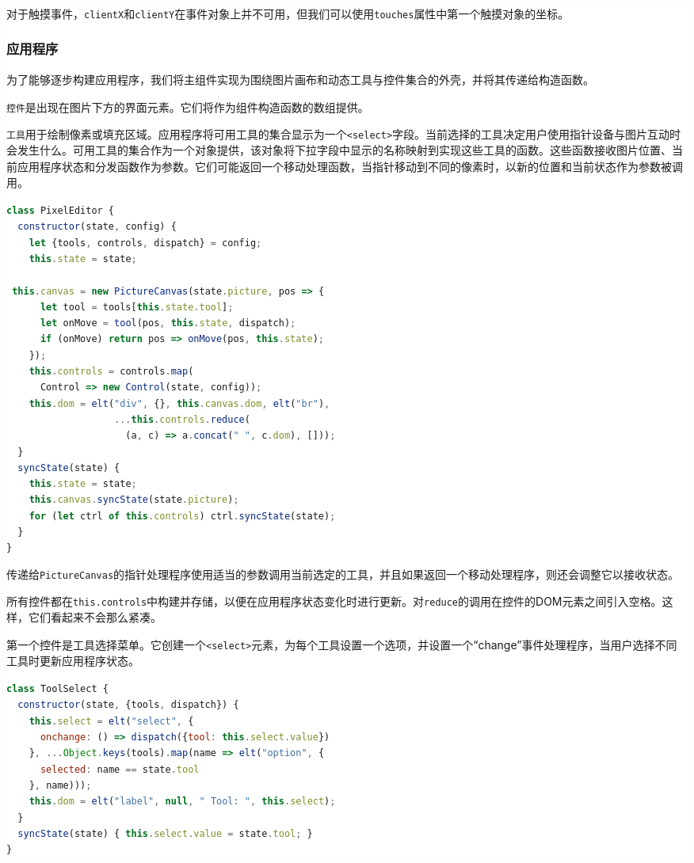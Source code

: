 对于触摸事件，`clientX`和`clientY`在事件对象上并不可用，但我们可以使用`touches`属性中第一个触摸对象的坐标。

### 应用程序

为了能够逐步构建应用程序，我们将主组件实现为围绕图片画布和动态工具与控件集合的外壳，并将其传递给构造函数。

`控件`是出现在图片下方的界面元素。它们将作为组件构造函数的数组提供。

`工具`用于绘制像素或填充区域。应用程序将可用工具的集合显示为一个`<select>`字段。当前选择的工具决定用户使用指针设备与图片互动时会发生什么。可用工具的集合作为一个对象提供，该对象将下拉字段中显示的名称映射到实现这些工具的函数。这些函数接收图片位置、当前应用程序状态和分发函数作为参数。它们可能返回一个移动处理函数，当指针移动到不同的像素时，以新的位置和当前状态作为参数被调用。

```js
class PixelEditor {
  constructor(state, config) {
    let {tools, controls, dispatch} = config;
    this.state = state;

 this.canvas = new PictureCanvas(state.picture, pos => {
      let tool = tools[this.state.tool];
      let onMove = tool(pos, this.state, dispatch);
      if (onMove) return pos => onMove(pos, this.state);
    });
    this.controls = controls.map(
      Control => new Control(state, config));
    this.dom = elt("div", {}, this.canvas.dom, elt("br"),
                   ...this.controls.reduce(
                     (a, c) => a.concat(" ", c.dom), []));
  }
  syncState(state) {
    this.state = state;
    this.canvas.syncState(state.picture);
    for (let ctrl of this.controls) ctrl.syncState(state);
  }
}
```

传递给`PictureCanvas`的指针处理程序使用适当的参数调用当前选定的工具，并且如果返回一个移动处理程序，则还会调整它以接收状态。

所有控件都在`this.controls`中构建并存储，以便在应用程序状态变化时进行更新。对`reduce`的调用在控件的DOM元素之间引入空格。这样，它们看起来不会那么紧凑。

第一个控件是工具选择菜单。它创建一个`<select>`元素，为每个工具设置一个选项，并设置一个“change”事件处理程序，当用户选择不同工具时更新应用程序状态。

```js
class ToolSelect {
  constructor(state, {tools, dispatch}) {
    this.select = elt("select", {
      onchange: () => dispatch({tool: this.select.value})
    }, ...Object.keys(tools).map(name => elt("option", {
      selected: name == state.tool
    }, name)));
    this.dom = elt("label", null, " Tool: ", this.select);
  }
  syncState(state) { this.select.value = state.tool; }
}
```
